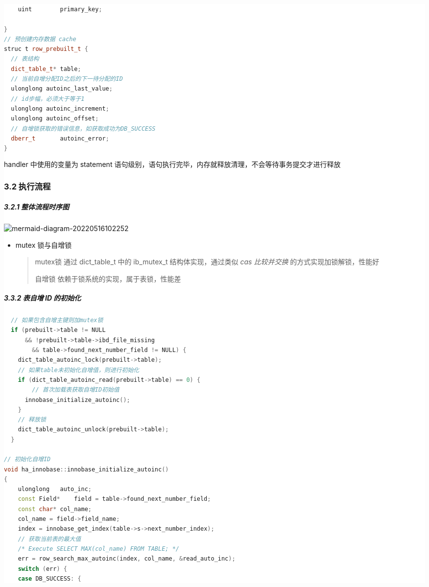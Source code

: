 ```c++
    uint		primary_key;
  
}
// 预创建内存数据 cache
struc t row_prebuilt_t {
  // 表结构
  dict_table_t*	table;
  // 当前自增分配ID之后的下一待分配的ID
  ulonglong	autoinc_last_value;
  // id步幅，必须大于等于1			
  ulonglong	autoinc_increment;
  ulonglong	autoinc_offset;
  // 自增锁获取的错误信息，如获取成功为DB_SUCCESS
  dberr_t		autoinc_error;
}

```

handler 中使用的变量为 statement 语句级别，语句执行完毕，内存就释放清理，不会等待事务提交才进行释放



### 3.2 执行流程

##### 3.2.1 整体流程时序图

![mermaid-diagram-20220516102252](/media/mysql-auto-inc/mermaid-diagram-20220516102252.png)



* mutex 锁与自增锁

  > mutex锁 通过 dict_table_t 中的 ib_mutex_t 结构体实现，通过类似 *cas 比较并交换* 的方式实现加锁解锁，性能好
  >
  > 自增锁 依赖于锁系统的实现，属于表锁，性能差



#####  3.3.2 表自增 ID 的初始化

```c++
  // 如果包含自增主键则加mutex锁
  if (prebuilt->table != NULL
      && !prebuilt->table->ibd_file_missing
        && table->found_next_number_field != NULL) {
    dict_table_autoinc_lock(prebuilt->table);
    // 如果table未初始化自增值，则进行初始化
    if (dict_table_autoinc_read(prebuilt->table) == 0) {
        // 首次加载表获取自增ID初始值
      innobase_initialize_autoinc();
    }
    // 释放锁
    dict_table_autoinc_unlock(prebuilt->table);
  }

// 初始化自增ID
void ha_innobase::innobase_initialize_autoinc()
{
    ulonglong	auto_inc;
    const Field*	field = table->found_next_number_field;
    const char*	col_name;
    col_name = field->field_name;
    index = innobase_get_index(table->s->next_number_index);
    // 获取当前表的最大值
    /* Execute SELECT MAX(col_name) FROM TABLE; */
    err = row_search_max_autoinc(index, col_name, &read_auto_inc);
    switch (err) {
    case DB_SUCCESS: {
```